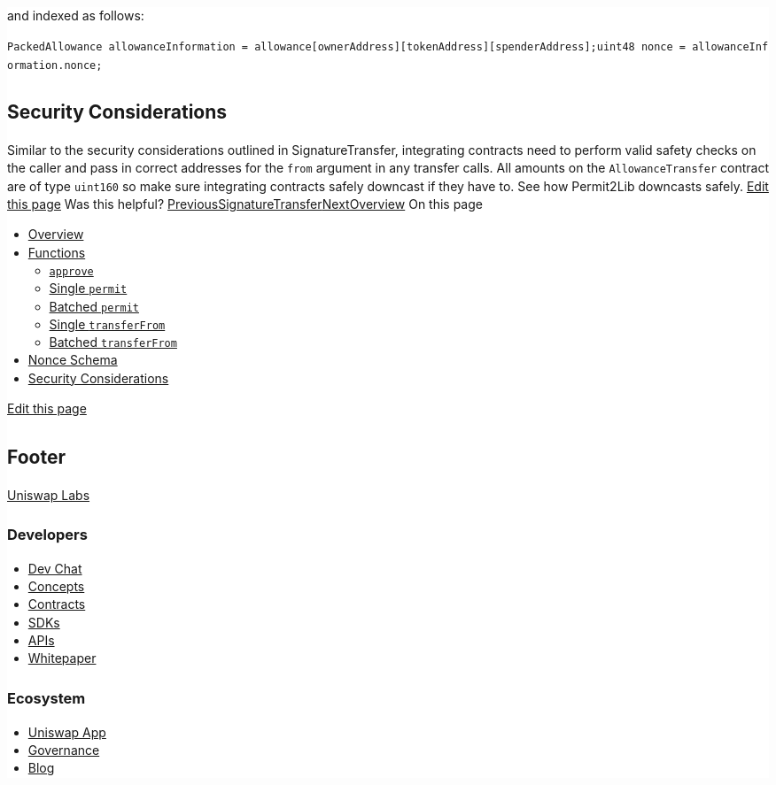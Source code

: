 and indexed as follows:
```
PackedAllowance allowanceInformation = allowance[ownerAddress][tokenAddress][spenderAddress];uint48 nonce = allowanceInformation.nonce;
```

## Security Considerations[​](https://docs.uniswap.org/contracts/permit2/reference/allowance-transfer#security-considerations "Direct link to Security Considerations")
Similar to the security considerations outlined in SignatureTransfer, integrating contracts need to perform valid safety checks on the caller and pass in correct addresses for the `from` argument in any transfer calls.
All amounts on the `AllowanceTransfer` contract are of type `uint160` so make sure integrating contracts safely downcast if they have to. See how Permit2Lib downcasts safely.
[Edit this page](https://github.com/uniswap/uniswap-docs/tree/main/docs/contracts/permit2/reference/allowance-transfer.md)
Was this helpful?
[PreviousSignatureTransfer](https://docs.uniswap.org/contracts/permit2/reference/signature-transfer)[NextOverview](https://docs.uniswap.org/contracts/v2/overview)
On this page
  * [Overview](https://docs.uniswap.org/contracts/permit2/reference/allowance-transfer#overview)
  * [Functions](https://docs.uniswap.org/contracts/permit2/reference/allowance-transfer#functions)
    * [`approve`](https://docs.uniswap.org/contracts/permit2/reference/allowance-transfer#approve)
    * [Single `permit`](https://docs.uniswap.org/contracts/permit2/reference/allowance-transfer#single-permit)
    * [Batched `permit`](https://docs.uniswap.org/contracts/permit2/reference/allowance-transfer#batched-permit)
    * [Single `transferFrom`](https://docs.uniswap.org/contracts/permit2/reference/allowance-transfer#single-transferfrom)
    * [Batched `transferFrom`](https://docs.uniswap.org/contracts/permit2/reference/allowance-transfer#batched-transferfrom)
  * [Nonce Schema](https://docs.uniswap.org/contracts/permit2/reference/allowance-transfer#nonce-schema)
  * [Security Considerations](https://docs.uniswap.org/contracts/permit2/reference/allowance-transfer#security-considerations)


[Edit this page](https://github.com/uniswap/uniswap-docs/tree/main/docs/contracts/permit2/reference/allowance-transfer.md)
## Footer
[Uniswap Labs](https://docs.uniswap.org/)
### Developers
  * [Dev Chat](https://discord.com/invite/uniswap)
  * [Concepts](https://docs.uniswap.org/concepts/overview)
  * [Contracts](https://docs.uniswap.org/contracts/v4/overview)
  * [SDKs](https://docs.uniswap.org/sdk/v4/overview)
  * [APIs](https://docs.uniswap.org/api/subgraph/overview)
  * [Whitepaper](https://app.uniswap.org/whitepaper-v4.pdf)


### Ecosystem
  * [Uniswap App](https://app.uniswap.org/)
  * [Governance](https://www.uniswapfoundation.org/governance)
  * [Blog](https://blog.uniswap.org/)
